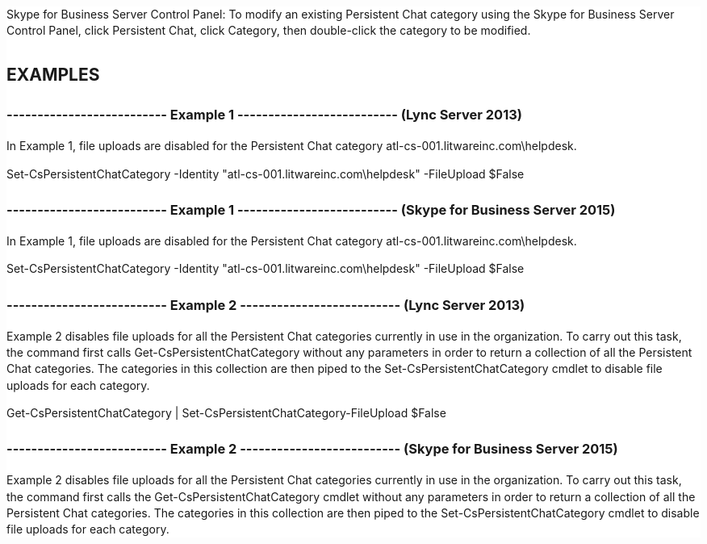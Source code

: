Skype for Business Server Control Panel: To modify an existing Persistent Chat category using the Skype for Business Server Control Panel, click Persistent Chat, click Category, then double-click the category to be modified.



## EXAMPLES

### -------------------------- Example 1 -------------------------- (Lync Server 2013)
```

```

In Example 1, file uploads are disabled for the Persistent Chat category atl-cs-001.litwareinc.com\helpdesk.

Set-CsPersistentChatCategory -Identity "atl-cs-001.litwareinc.com\helpdesk" -FileUpload $False

### -------------------------- Example 1 -------------------------- (Skype for Business Server 2015)
```

```

In Example 1, file uploads are disabled for the Persistent Chat category atl-cs-001.litwareinc.com\helpdesk.

Set-CsPersistentChatCategory -Identity "atl-cs-001.litwareinc.com\helpdesk" -FileUpload $False

### -------------------------- Example 2 -------------------------- (Lync Server 2013)
```

```

Example 2 disables file uploads for all the Persistent Chat categories currently in use in the organization.
To carry out this task, the command first calls Get-CsPersistentChatCategory without any parameters in order to return a collection of all the Persistent Chat categories.
The categories in this collection are then piped to the Set-CsPersistentChatCategory cmdlet to disable file uploads for each category.

Get-CsPersistentChatCategory | Set-CsPersistentChatCategory-FileUpload $False

### -------------------------- Example 2 -------------------------- (Skype for Business Server 2015)
```

```

Example 2 disables file uploads for all the Persistent Chat categories currently in use in the organization.
To carry out this task, the command first calls the Get-CsPersistentChatCategory cmdlet without any parameters in order to return a collection of all the Persistent Chat categories.
The categories in this collection are then piped to the Set-CsPersistentChatCategory cmdlet to disable file uploads for each category.
